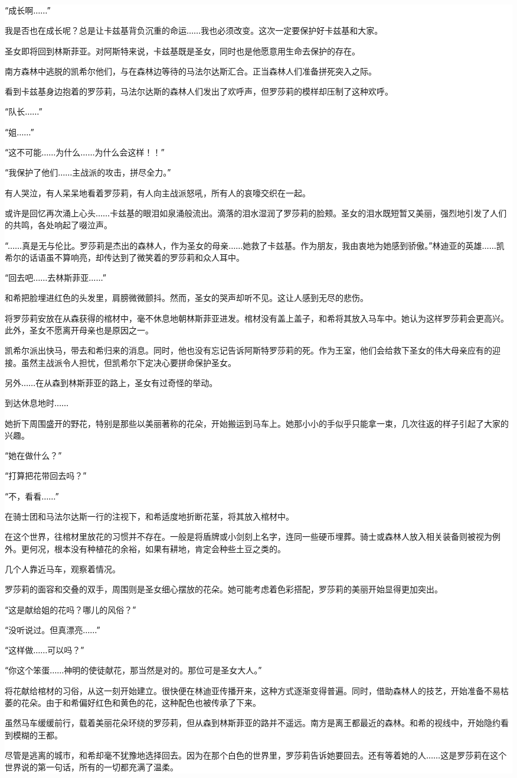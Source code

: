 “成长啊……”

我是否也在成长呢？总是让卡兹基背负沉重的命运……我也必须改变。这次一定要保护好卡兹基和大家。

圣女即将回到林斯菲亚。对阿斯特来说，卡兹基既是圣女，同时也是他愿意用生命去保护的存在。

南方森林中逃脱的凯希尔他们，与在森林边等待的马法尔达斯汇合。正当森林人们准备拼死突入之际。

看到卡兹基身边抱着的罗莎莉，马法尔达斯的森林人们发出了欢呼声，但罗莎莉的模样却压制了这种欢呼。

“队长……”

“姐……”

“这不可能……为什么……为什么会这样！！”

“我保护了他们……主战派的攻击，拼尽全力。”

有人哭泣，有人呆呆地看着罗莎莉，有人向主战派怒吼，所有人的哀嚎交织在一起。

或许是回忆再次涌上心头……卡兹基的眼泪如泉涌般流出。滴落的泪水湿润了罗莎莉的脸颊。圣女的泪水既短暂又美丽，强烈地引发了人们的共鸣，各处响起了啜泣声。

“……真是无与伦比。罗莎莉是杰出的森林人，作为圣女的母亲……她救了卡兹基。作为朋友，我由衷地为她感到骄傲。”林迪亚的英雄……凯希尔的话语虽不算响亮，却传达到了微笑着的罗莎莉和众人耳中。

“回去吧……去林斯菲亚……”

和希把脸埋进红色的头发里，肩膀微微颤抖。然而，圣女的哭声却听不见。这让人感到无尽的悲伤。

将罗莎莉安放在从森获得的棺材中，毫不休息地朝林斯菲亚进发。棺材没有盖上盖子，和希将其放入马车中。她认为这样罗莎莉会更高兴。此外，圣女不愿离开母亲也是原因之一。

凯希尔派出快马，带去和希归来的消息。同时，他也没有忘记告诉阿斯特罗莎莉的死。作为王室，他们会给救下圣女的伟大母亲应有的迎接。虽然主战派令人担忧，但凯希尔下定决心要拼命保护圣女。

另外……在从森到林斯菲亚的路上，圣女有过奇怪的举动。

到达休息地时……

她折下周围盛开的野花，特别是那些以美丽著称的花朵，开始搬运到马车上。她那小小的手似乎只能拿一束，几次往返的样子引起了大家的兴趣。

“她在做什么？”

“打算把花带回去吗？”

“不，看看……”

在骑士团和马法尔达斯一行的注视下，和希适度地折断花茎，将其放入棺材中。

在这个世界，往棺材里放花的习惯并不存在。一般是将盾牌或小剑刻上名字，连同一些硬币埋葬。骑士或森林人放入相关装备则被视为例外。更何况，根本没有种植花的余裕，如果有耕地，肯定会种些土豆之类的。

几个人靠近马车，观察着情况。

罗莎莉的面容和交叠的双手，周围则是圣女细心摆放的花朵。她可能考虑着色彩搭配，罗莎莉的美丽开始显得更加突出。

“这是献给姐的花吗？哪儿的风俗？”

“没听说过。但真漂亮……”

“这样做……可以吗？”

“你这个笨蛋……神明的使徒献花，那当然是对的。那位可是圣女大人。”

将花献给棺材的习俗，从这一刻开始建立。很快便在林迪亚传播开来，这种方式逐渐变得普遍。同时，借助森林人的技艺，开始准备不易枯萎的花朵。由于和希偏好红色和黄色的花，这种配色也被传承了下来。

虽然马车缓缓前行，载着美丽花朵环绕的罗莎莉，但从森到林斯菲亚的路并不遥远。南方是离王都最近的森林。和希的视线中，开始隐约看到模糊的王都。

尽管是逃离的城市，和希却毫不犹豫地选择回去。因为在那个白色的世界里，罗莎莉告诉她要回去。还有等着她的人……这是罗莎莉在这个世界说的第一句话，所有的一切都充满了温柔。
